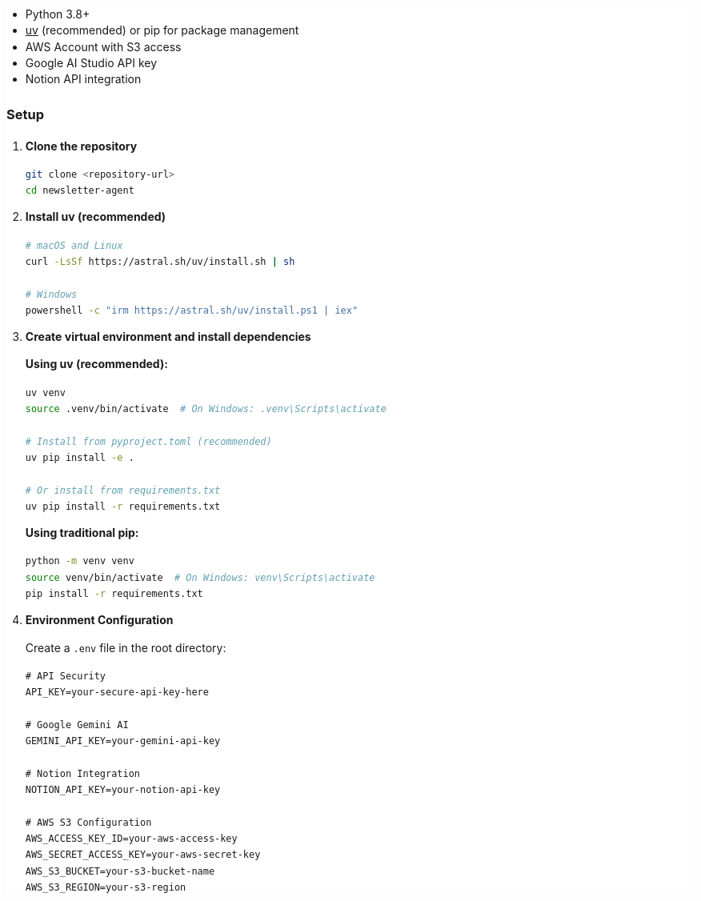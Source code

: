 - Python 3.8+
- [uv](https://docs.astral.sh/uv/) (recommended) or pip for package management
- AWS Account with S3 access
- Google AI Studio API key
- Notion API integration

### Setup

1. **Clone the repository**
   ```bash
   git clone <repository-url>
   cd newsletter-agent
   ```

2. **Install uv (recommended)**
   ```bash
   # macOS and Linux
   curl -LsSf https://astral.sh/uv/install.sh | sh
   
   # Windows
   powershell -c "irm https://astral.sh/uv/install.ps1 | iex"
   ```

3. **Create virtual environment and install dependencies**
   
   **Using uv (recommended):**
   ```bash
   uv venv
   source .venv/bin/activate  # On Windows: .venv\Scripts\activate
   
   # Install from pyproject.toml (recommended)
   uv pip install -e .
   
   # Or install from requirements.txt
   uv pip install -r requirements.txt
   ```
   
   **Using traditional pip:**
   ```bash
   python -m venv venv
   source venv/bin/activate  # On Windows: venv\Scripts\activate
   pip install -r requirements.txt
   ```

4. **Environment Configuration**
   
   Create a `.env` file in the root directory:
   ```env
   # API Security
   API_KEY=your-secure-api-key-here
   
   # Google Gemini AI
   GEMINI_API_KEY=your-gemini-api-key
   
   # Notion Integration
   NOTION_API_KEY=your-notion-api-key
   
   # AWS S3 Configuration
   AWS_ACCESS_KEY_ID=your-aws-access-key
   AWS_SECRET_ACCESS_KEY=your-aws-secret-key
   AWS_S3_BUCKET=your-s3-bucket-name
   AWS_S3_REGION=your-s3-region
   ```
